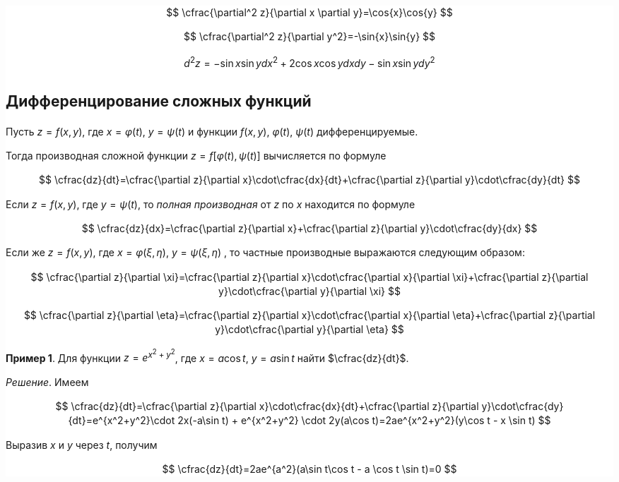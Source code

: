 $$
\cfrac{\partial^2 z}{\partial x \partial y}=\cos{x}\cos{y}
$$

$$
\cfrac{\partial^2 z}{\partial y^2}=-\sin{x}\sin{y}
$$

$$
d^2z=-\sin{x}\sin{y}dx^2+2\cos{x}\cos{y}dxdy-\sin{x}\sin{y}dy^2
$$

## Дифференцирование сложных функций

Пусть $z=f(x, y)$, где $x=\varphi(t)$, $y=\psi(t)$ и функции $f(x, y)$, $\varphi(t)$, $\psi(t)$ дифференцируемые.

Тогда производная сложной функции $z=f[\varphi(t), \psi(t)]$ вычисляется по формуле

$$
\cfrac{dz}{dt}=\cfrac{\partial z}{\partial x}\cdot\cfrac{dx}{dt}+\cfrac{\partial z}{\partial y}\cdot\cfrac{dy}{dt}
$$

Если $z=f(x, y)$, где $y=\psi(t)$, то _полная производная_ от $z$ по $x$ находится по формуле

$$
\cfrac{dz}{dx}=\cfrac{\partial z}{\partial x}+\cfrac{\partial z}{\partial y}\cdot\cfrac{dy}{dx}
$$

Если же $z=f(x, y)$, где $x=\varphi(\xi,\eta)$, $y=\psi(\xi,\eta)$ , то частные производные выражаются следующим
образом:

$$
\cfrac{\partial z}{\partial \xi}=\cfrac{\partial z}{\partial x}\cdot\cfrac{\partial x}{\partial \xi}+\cfrac{\partial z}{\partial y}\cdot\cfrac{\partial y}{\partial \xi}
$$

$$
\cfrac{\partial z}{\partial \eta}=\cfrac{\partial z}{\partial x}\cdot\cfrac{\partial x}{\partial \eta}+\cfrac{\partial z}{\partial y}\cdot\cfrac{\partial y}{\partial \eta}
$$

**Пример 1**. Для функции $z=e^{x^2+y^2}$, где $x=a\cos t$, $y=a\sin t$ найти $\cfrac{dz}{dt}$.

_Решение_. Имеем

$$
\cfrac{dz}{dt}=\cfrac{\partial z}{\partial x}\cdot\cfrac{dx}{dt}+\cfrac{\partial z}{\partial y}\cdot\cfrac{dy}{dt}=e^{x^2+y^2}\cdot 2x(-a\sin t) + e^{x^2+y^2} \cdot 2y(a\cos t)=2ae^{x^2+y^2}(y\cos t - x \sin t)
$$

Выразив $x$ и $y$ через $t$, получим

$$
\cfrac{dz}{dt}=2ae^{a^2}(a\sin t\cos t - a \cos t \sin t)=0
$$
